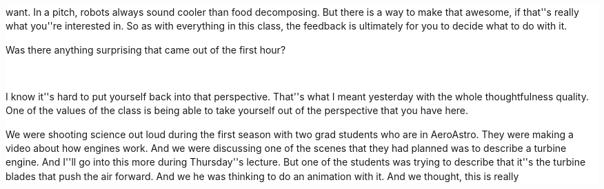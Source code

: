   <span m="70410">want.</span> <span m="72150">In</span> <span m="72280">a</span>
  <span m="72360">pitch,</span> <span m="72840">robots</span> <span m="73390">always</span>
  <span m="73790">sound</span> <span m="74190">cooler</span> <span m="74640">than</span>
  <span m="76070">food</span> <span m="76210">decomposing.</span> <span m="77330">But</span>
  <span m="77660">there</span> <span m="77860">is</span> <span m="78310">a</span>
  <span m="78370">way</span> <span m="78690">to</span> <span m="78880">make</span>
  <span m="79150">that</span> <span m="79560">awesome,</span> <span m="79930">if</span>
  <span m="80080">that''s</span> <span m="80360">really</span> <span m="80620">what</span>
  <span m="80860">you''re</span> <span m="81020">interested</span> <span m="81500">in.</span>
  <span m="82190">So</span> <span m="82900">as</span> <span m="83150">with</span>
  <span m="83310">everything</span> <span m="83790">in</span> <span m="83870">this</span>
  <span m="84060">class,</span> <span m="84980">the</span> <span m="85070">feedback</span>
  <span m="85770">is</span> <span m="86080">ultimately</span> <span m="87120">for</span>
  <span m="87280">you</span> <span m="87540">to</span> <span m="87670">decide</span>
  <span m="88320">what</span> <span m="88550">to</span> <span m="88650">do</span>
  <span m="88830">with</span> <span m="89030">it.</span></p><p><span m="91060">Was</span>
  <span m="91100">there</span> <span m="91250">anything</span> <span m="91810">surprising</span>
  <span m="92450">that</span> <span m="92650">came</span> <span m="92900">out</span>
  <span m="93040">of</span> <span m="93830">the</span> <span m="93930">first</span>
  <span m="94310">hour?</span></p><p>&nbsp;</p><p><span m="99370">I</span> <span m="99420">know</span>
  <span m="99550">it''s</span> <span m="99720">hard</span> <span m="100050">to</span>
  <span m="100550">put</span> <span m="100710">yourself</span> <span m="101180">back</span>
  <span m="101430">into</span> <span m="101640">that</span> <span m="101810">perspective.</span>
  <span m="102460">That''s</span> <span m="102630">what</span> <span m="102740">I</span>
  <span m="102810">meant</span> <span m="103090">yesterday</span> <span m="103690">with</span>
  <span m="103880">the</span> <span m="103960">whole</span> <span m="105260">thoughtfulness</span>
  <span m="105940">quality.</span> <span m="106600">One</span> <span m="106760">of</span>
  <span m="106820">the</span> <span m="106890">values</span> <span m="107270">of</span>
  <span m="107370">the</span> <span m="107490">class</span> <span m="107930">is</span>
  <span m="108090">being</span> <span m="108300">able</span> <span m="108570">to</span>
  <span m="108750">take</span> <span m="109000">yourself</span> <span m="109590">out</span>
  <span m="109780">of</span> <span m="109880">the</span> <span m="109980">perspective</span>
  <span m="110550">that</span> <span m="110680">you</span> <span m="110760">have</span>
  <span m="111010">here.</span></p><p><span m="111780">We</span> <span m="111950">were</span>
  <span m="112160">shooting</span> <span m="113160">science</span> <span m="113550">out</span>
  <span m="113690">loud</span> <span m="114560">during</span> <span m="114740">the</span>
  <span m="114820">first</span> <span m="115110">season</span> <span m="115490">with</span>
  <span m="115840">two</span> <span m="116020">grad</span> <span m="116340">students</span>
  <span m="116595">who</span> <span m="116850">are</span> <span m="117070">in</span>
  <span m="117190">AeroAstro.</span> <span m="118950">They were</span> <span m="119190">making</span>
  <span m="119450">a</span> <span m="119480">video</span> <span m="119750">about</span>
  <span m="119960">how</span> <span m="120220">engines</span> <span m="120620">work.</span>
  <span m="121520">And</span> <span m="122660">we</span> <span m="122900">were</span>
  <span m="123060">discussing</span> <span m="123850">one</span> <span m="124040">of</span>
  <span m="124100">the</span> <span m="124210">scenes</span> <span m="124610">that</span>
  <span m="124760">they</span> <span m="124880">had</span> <span m="125060">planned</span>
  <span m="125440">was</span> <span m="125640">to</span> <span m="125760">describe</span>
  <span m="126390">a</span> <span m="126490">turbine</span> <span m="126820">engine.</span>
  <span m="127160">And</span> <span m="127410">I''ll</span> <span m="127540">go</span>
  <span m="127740">into</span> <span m="127990">this</span> <span m="128229">more</span>
  <span m="129460">during</span> <span m="130160">Thursday''s</span> <span m="130699">lecture.</span>
  <span m="132360">But</span> <span m="133850">one</span> <span m="134070">of</span>
  <span m="134130">the</span> <span m="134210">students</span> <span m="134480">was</span>
  <span m="134580">trying</span> <span m="134810">to</span> <span m="134870">describe</span>
  <span m="136030">that</span> <span m="136220">it''s</span> <span m="136880">the</span>
  <span m="137000">turbine</span> <span m="137440">blades</span> <span m="137930">that</span>
  <span m="138180">push</span> <span m="138470">the</span> <span m="138600">air</span>
  <span m="138800">forward.</span> <span m="140000">And</span> <span m="140230">we</span>
  <span m="140480">he</span> <span m="140630">was</span> <span m="140790">thinking</span>
  <span m="141370">to</span> <span m="141460">do</span> <span m="141580">an</span>
  <span m="141670">animation</span> <span m="142190">with</span> <span m="142400">it.</span>
  <span m="142990">And</span> <span m="143390">we</span> <span m="143530">thought,</span>
  <span m="143850">this</span> <span m="144040">is</span> <span m="144470">really</span>